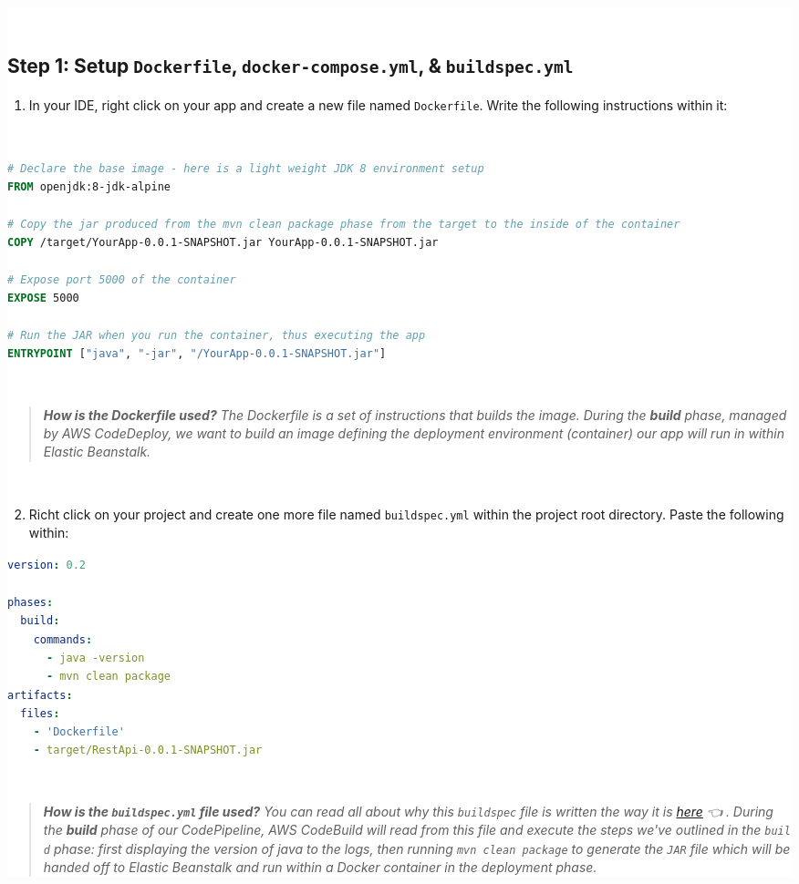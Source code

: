 <br>

## Step 1: Setup `Dockerfile`, `docker-compose.yml`, & `buildspec.yml` <a name="step1"></a>

1. In your IDE, right click on your app and create a new file named `Dockerfile`.  Write the following instructions within it:

<br>

```Dockerfile
# Declare the base image - here is a light weight JDK 8 environment setup
FROM openjdk:8-jdk-alpine

# Copy the jar produced from the mvn clean package phase from the target to the inside of the container
COPY /target/YourApp-0.0.1-SNAPSHOT.jar YourApp-0.0.1-SNAPSHOT.jar

# Expose port 5000 of the container
EXPOSE 5000

# Run the JAR when you run the container, thus executing the app
ENTRYPOINT ["java", "-jar", "/YourApp-0.0.1-SNAPSHOT.jar"]
```

<br>

> ***How is the Dockerfile used?*** *The Dockerfile is a set of instructions that builds the image.* *During the **build** phase, managed by AWS CodeDeploy, we want to build an image defining the deployment environment (container) our app will run in within Elastic Beanstalk.*

<br>

2. Richt click on your project and create one more file named `buildspec.yml` within the project root directory. Paste the following within:

```yml
version: 0.2

phases:
  build:
    commands:
      - java -version
      - mvn clean package
artifacts:
  files:
    - 'Dockerfile'
    - target/RestApi-0.0.1-SNAPSHOT.jar
```

<br>

> ***How is the `buildspec.yml` file used?*** *You can read all about why this `buildspec` file is written the way it is [here](https://docs.aws.amazon.com/codebuild/latest/userguide/getting-started-cli-create-build-spec.html) :point_left: . During the **build** phase of our CodePipeline, AWS CodeBuild will read from this file and execute the steps we've outlined in the `build` phase: first displaying the version of java to the logs, then running `mvn clean package` to generate the `JAR` file which will be handed off to Elastic Beanstalk and run within a Docker container in the deployment phase.*
